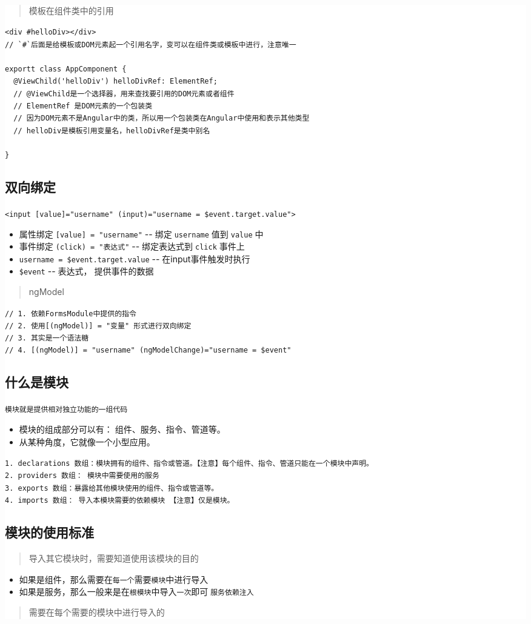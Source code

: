 > 模板在组件类中的引用
```
<div #helloDiv></div>
// `#`后面是给模板或DOM元素起一个引用名字，变可以在组件类或模板中进行，注意唯一

exportt class AppComponent {
  @ViewChild('helloDiv') helloDivRef: ElementRef;
  // @ViewChild是一个选择器，用来查找要引用的DOM元素或者组件
  // ElementRef 是DOM元素的一个包装类
  // 因为DOM元素不是Angular中的类，所以用一个包装类在Angular中使用和表示其他类型
  // helloDiv是模板引用变量名，helloDivRef是类中别名

}

```

## 双向绑定
```
<input [value]="username" (input)="username = $event.target.value">
```
- 属性绑定 `[value] = "username"` -- 绑定 `username` 值到 `value` 中
- 事件绑定 `(click) = "表达式"` -- 绑定表达式到 `click` 事件上
- `username = $event.target.value` -- 在input事件触发时执行
- `$event` -- 表达式， 提供事件的数据

> ngModel 
```
// 1. 依赖FormsModule中提供的指令 
// 2. 使用[(ngModel)] = "变量" 形式进行双向绑定
// 3. 其实是一个语法糖
// 4. [(ngModel)] = "username" (ngModelChange)="username = $event"
```

## 什么是模块

`模块就是提供相对独立功能的一组代码`
- 模块的组成部分可以有： 组件、服务、指令、管道等。
- 从某种角度，它就像一个小型应用。
```
1. declarations 数组：模块拥有的组件、指令或管道。【注意】每个组件、指令、管道只能在一个模块中声明。
2. providers 数组： 模块中需要使用的服务
3. exports 数组：暴露给其他模块使用的组件、指令或管道等。
4. imports 数组： 导入本模块需要的依赖模块 【注意】仅是模块。
```

## 模块的使用标准
> 导入其它模块时，需要知道使用该模块的目的

- 如果是组件，那么需要在`每一个`需要`模块`中进行导入
- 如果是服务，那么一般来是在`根模块`中导入`一次`即可 `服务依赖注入`

> 需要在每个需要的模块中进行导入的
